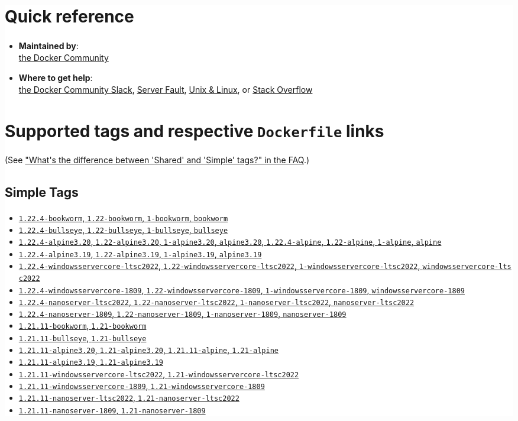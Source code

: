 

# Quick reference

-	**Maintained by**:  
	[the Docker Community](https://github.com/docker-library/golang)

-	**Where to get help**:  
	[the Docker Community Slack](https://dockr.ly/comm-slack), [Server Fault](https://serverfault.com/help/on-topic), [Unix & Linux](https://unix.stackexchange.com/help/on-topic), or [Stack Overflow](https://stackoverflow.com/help/on-topic)

# Supported tags and respective `Dockerfile` links

(See ["What's the difference between 'Shared' and 'Simple' tags?" in the FAQ](https://github.com/docker-library/faq#whats-the-difference-between-shared-and-simple-tags).)

## Simple Tags

-	[`1.22.4-bookworm`, `1.22-bookworm`, `1-bookworm`, `bookworm`](https://github.com/docker-library/golang/blob/58bc678a838d467ca5afb7e0ee636cf5b8459da2/1.22/bookworm/Dockerfile)
-	[`1.22.4-bullseye`, `1.22-bullseye`, `1-bullseye`, `bullseye`](https://github.com/docker-library/golang/blob/58bc678a838d467ca5afb7e0ee636cf5b8459da2/1.22/bullseye/Dockerfile)
-	[`1.22.4-alpine3.20`, `1.22-alpine3.20`, `1-alpine3.20`, `alpine3.20`, `1.22.4-alpine`, `1.22-alpine`, `1-alpine`, `alpine`](https://github.com/docker-library/golang/blob/58bc678a838d467ca5afb7e0ee636cf5b8459da2/1.22/alpine3.20/Dockerfile)
-	[`1.22.4-alpine3.19`, `1.22-alpine3.19`, `1-alpine3.19`, `alpine3.19`](https://github.com/docker-library/golang/blob/58bc678a838d467ca5afb7e0ee636cf5b8459da2/1.22/alpine3.19/Dockerfile)
-	[`1.22.4-windowsservercore-ltsc2022`, `1.22-windowsservercore-ltsc2022`, `1-windowsservercore-ltsc2022`, `windowsservercore-ltsc2022`](https://github.com/docker-library/golang/blob/58bc678a838d467ca5afb7e0ee636cf5b8459da2/1.22/windows/windowsservercore-ltsc2022/Dockerfile)
-	[`1.22.4-windowsservercore-1809`, `1.22-windowsservercore-1809`, `1-windowsservercore-1809`, `windowsservercore-1809`](https://github.com/docker-library/golang/blob/58bc678a838d467ca5afb7e0ee636cf5b8459da2/1.22/windows/windowsservercore-1809/Dockerfile)
-	[`1.22.4-nanoserver-ltsc2022`, `1.22-nanoserver-ltsc2022`, `1-nanoserver-ltsc2022`, `nanoserver-ltsc2022`](https://github.com/docker-library/golang/blob/58bc678a838d467ca5afb7e0ee636cf5b8459da2/1.22/windows/nanoserver-ltsc2022/Dockerfile)
-	[`1.22.4-nanoserver-1809`, `1.22-nanoserver-1809`, `1-nanoserver-1809`, `nanoserver-1809`](https://github.com/docker-library/golang/blob/58bc678a838d467ca5afb7e0ee636cf5b8459da2/1.22/windows/nanoserver-1809/Dockerfile)
-	[`1.21.11-bookworm`, `1.21-bookworm`](https://github.com/docker-library/golang/blob/d92abc1f4a90239f955653f24f69a023d5d1d749/1.21/bookworm/Dockerfile)
-	[`1.21.11-bullseye`, `1.21-bullseye`](https://github.com/docker-library/golang/blob/d92abc1f4a90239f955653f24f69a023d5d1d749/1.21/bullseye/Dockerfile)
-	[`1.21.11-alpine3.20`, `1.21-alpine3.20`, `1.21.11-alpine`, `1.21-alpine`](https://github.com/docker-library/golang/blob/d92abc1f4a90239f955653f24f69a023d5d1d749/1.21/alpine3.20/Dockerfile)
-	[`1.21.11-alpine3.19`, `1.21-alpine3.19`](https://github.com/docker-library/golang/blob/d92abc1f4a90239f955653f24f69a023d5d1d749/1.21/alpine3.19/Dockerfile)
-	[`1.21.11-windowsservercore-ltsc2022`, `1.21-windowsservercore-ltsc2022`](https://github.com/docker-library/golang/blob/d92abc1f4a90239f955653f24f69a023d5d1d749/1.21/windows/windowsservercore-ltsc2022/Dockerfile)
-	[`1.21.11-windowsservercore-1809`, `1.21-windowsservercore-1809`](https://github.com/docker-library/golang/blob/d92abc1f4a90239f955653f24f69a023d5d1d749/1.21/windows/windowsservercore-1809/Dockerfile)
-	[`1.21.11-nanoserver-ltsc2022`, `1.21-nanoserver-ltsc2022`](https://github.com/docker-library/golang/blob/d92abc1f4a90239f955653f24f69a023d5d1d749/1.21/windows/nanoserver-ltsc2022/Dockerfile)
-	[`1.21.11-nanoserver-1809`, `1.21-nanoserver-1809`](https://github.com/docker-library/golang/blob/d92abc1f4a90239f955653f24f69a023d5d1d749/1.21/windows/nanoserver-1809/Dockerfile)
